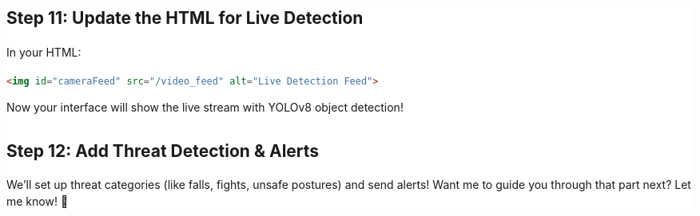 ## Step 11: Update the HTML for Live Detection
In your HTML:

```html
<img id="cameraFeed" src="/video_feed" alt="Live Detection Feed">
```

Now your interface will show the live stream with YOLOv8 object detection!

## Step 12: Add Threat Detection & Alerts
We’ll set up threat categories (like falls, fights, unsafe postures) and send alerts! Want me to guide you through that part next? Let me know! 🚀



